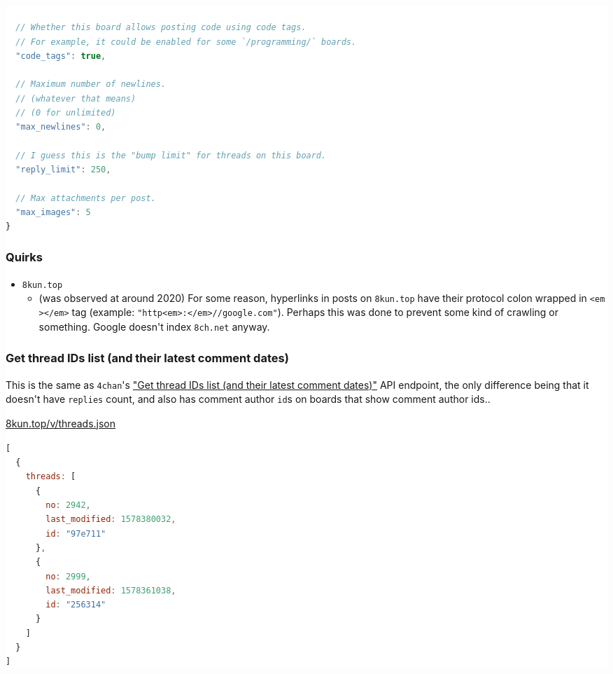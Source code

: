 ```js

  // Whether this board allows posting code using code tags.
  // For example, it could be enabled for some `/programming/` boards.
  "code_tags": true,

  // Maximum number of newlines.
  // (whatever that means)
  // (0 for unlimited)
  "max_newlines": 0,

  // I guess this is the "bump limit" for threads on this board.
  "reply_limit": 250,

  // Max attachments per post.
  "max_images": 5
}
```

### Quirks

* `8kun.top`
  * (was observed at around 2020) For some reason, hyperlinks in posts on `8kun.top` have their protocol colon wrapped in `<em></em>` tag (example: `"http<em>:</em>//google.com"`). Perhaps this was done to prevent some kind of crawling or something. Google doesn't index `8ch.net` anyway.

### Get thread IDs list (and their latest comment dates)

This is the same as `4chan`'s ["Get thread IDs list (and their latest comment dates)"](https://gitlab.com/catamphetamine/imageboard/blob/master/docs/engines/4chan.md#get-thread-ids-list-and-their-latest-comment-dates) API endpoint, the only difference being that it doesn't have `replies` count, and also has comment author `id`s on boards that show comment author ids..

[8kun.top/v/threads.json](https://8kun.top/v/threads.json)

```js
[
  {
    threads: [
      {
        no: 2942,
        last_modified: 1578380032,
        id: "97e711"
      },
      {
        no: 2999,
        last_modified: 1578361038,
        id: "256314"
      }
    ]
  }
]
```
